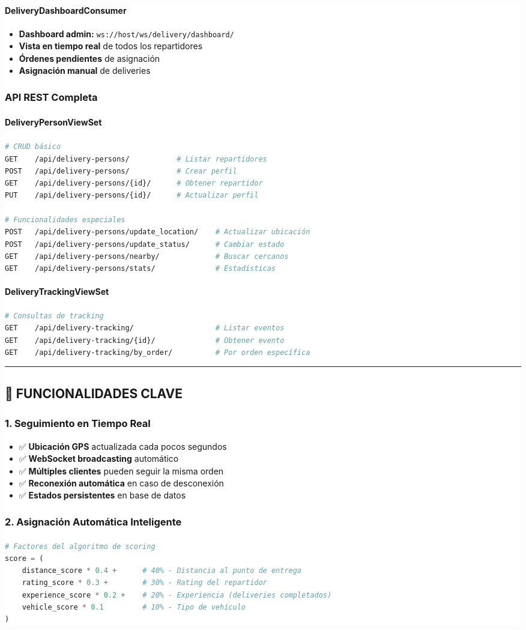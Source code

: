 #### **DeliveryDashboardConsumer**
- **Dashboard admin:** `ws://host/ws/delivery/dashboard/`
- **Vista en tiempo real** de todos los repartidores
- **Órdenes pendientes** de asignación
- **Asignación manual** de deliveries

### **API REST Completa**

#### **DeliveryPersonViewSet**
```bash
# CRUD básico
GET    /api/delivery-persons/           # Listar repartidores
POST   /api/delivery-persons/           # Crear perfil
GET    /api/delivery-persons/{id}/      # Obtener repartidor
PUT    /api/delivery-persons/{id}/      # Actualizar perfil

# Funcionalidades especiales
POST   /api/delivery-persons/update_location/    # Actualizar ubicación
POST   /api/delivery-persons/update_status/      # Cambiar estado
GET    /api/delivery-persons/nearby/             # Buscar cercanos
GET    /api/delivery-persons/stats/              # Estadísticas
```

#### **DeliveryTrackingViewSet**
```bash
# Consultas de tracking
GET    /api/delivery-tracking/                   # Listar eventos
GET    /api/delivery-tracking/{id}/              # Obtener evento
GET    /api/delivery-tracking/by_order/          # Por orden específica
```

---

## 🔧 **FUNCIONALIDADES CLAVE**

### **1. Seguimiento en Tiempo Real**
- ✅ **Ubicación GPS** actualizada cada pocos segundos
- ✅ **WebSocket broadcasting** automático
- ✅ **Múltiples clientes** pueden seguir la misma orden
- ✅ **Reconexión automática** en caso de desconexión
- ✅ **Estados persistentes** en base de datos

### **2. Asignación Automática Inteligente**
```python
# Factores del algoritmo de scoring
score = (
    distance_score * 0.4 +      # 40% - Distancia al punto de entrega
    rating_score * 0.3 +        # 30% - Rating del repartidor
    experience_score * 0.2 +    # 20% - Experiencia (deliveries completados)
    vehicle_score * 0.1         # 10% - Tipo de vehículo
)
```
